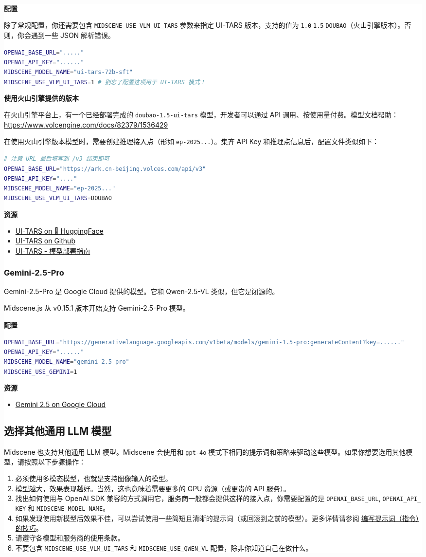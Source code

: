 **配置**

除了常规配置，你还需要包含 `MIDSCENE_USE_VLM_UI_TARS` 参数来指定 UI-TARS 版本，支持的值为 `1.0` `1.5` `DOUBAO`（火山引擎版本）。否则，你会遇到一些 JSON 解析错误。

```bash
OPENAI_BASE_URL="....."
OPENAI_API_KEY="......" 
MIDSCENE_MODEL_NAME="ui-tars-72b-sft"
MIDSCENE_USE_VLM_UI_TARS=1 # 别忘了配置这项用于 UI-TARS 模式！
```

**使用火山引擎提供的版本**

在火山引擎平台上，有一个已经部署完成的 `doubao-1.5-ui-tars` 模型，开发者可以通过 API 调用、按使用量付费。模型文档帮助：https://www.volcengine.com/docs/82379/1536429

在使用火山引擎版本模型时，需要创建推理接入点（形如 `ep-2025...`）。集齐 API Key 和推理点信息后，配置文件类似如下：

```bash
# 注意 URL 最后填写到 /v3 结束即可
OPENAI_BASE_URL="https://ark.cn-beijing.volces.com/api/v3" 
OPENAI_API_KEY="...."
MIDSCENE_MODEL_NAME="ep-2025..."
MIDSCENE_USE_VLM_UI_TARS=DOUBAO
```

**资源**

- [UI-TARS on 🤗 HuggingFace](https://huggingface.co/bytedance-research/UI-TARS-72B-SFT)
- [UI-TARS on Github](https://github.com/bytedance/ui-tars)
- [UI-TARS - 模型部署指南](https://juniper-switch-f10.notion.site/UI-TARS-Model-Deployment-Guide-17b5350241e280058e98cea60317de71)


### Gemini-2.5-Pro

Gemini-2.5-Pro 是 Google Cloud 提供的模型。它和 Qwen-2.5-VL 类似，但它是闭源的。

Midscene.js 从 v0.15.1 版本开始支持 Gemini-2.5-Pro 模型。

**配置**

```bash
OPENAI_BASE_URL="https://generativelanguage.googleapis.com/v1beta/models/gemini-1.5-pro:generateContent?key=......"
OPENAI_API_KEY="......"
MIDSCENE_MODEL_NAME="gemini-2.5-pro"
MIDSCENE_USE_GEMINI=1
```

**资源**

- [Gemini 2.5 on Google Cloud](https://cloud.google.com/gemini-api/docs/gemini-25-overview)

## 选择其他通用 LLM 模型

Midscene 也支持其他通用 LLM 模型。Midscene 会使用和 `gpt-4o` 模式下相同的提示词和策略来驱动这些模型。如果你想要选用其他模型，请按照以下步骤操作：
1. 必须使用多模态模型，也就是支持图像输入的模型。
1. 模型越大，效果表现越好。当然，这也意味着需要更多的 GPU 资源（或更贵的 API 服务）。
1. 找出如何使用与 OpenAI SDK 兼容的方式调用它，服务商一般都会提供这样的接入点，你需要配置的是 `OPENAI_BASE_URL`, `OPENAI_API_KEY` 和 `MIDSCENE_MODEL_NAME`。
1. 如果发现使用新模型后效果不佳，可以尝试使用一些简短且清晰的提示词（或回滚到之前的模型）。更多详情请参阅 [编写提示词（指令）的技巧](./prompting-tips)。
1. 请遵守各模型和服务商的使用条款。
1. 不要包含 `MIDSCENE_USE_VLM_UI_TARS` 和 `MIDSCENE_USE_QWEN_VL` 配置，除非你知道自己在做什么。
